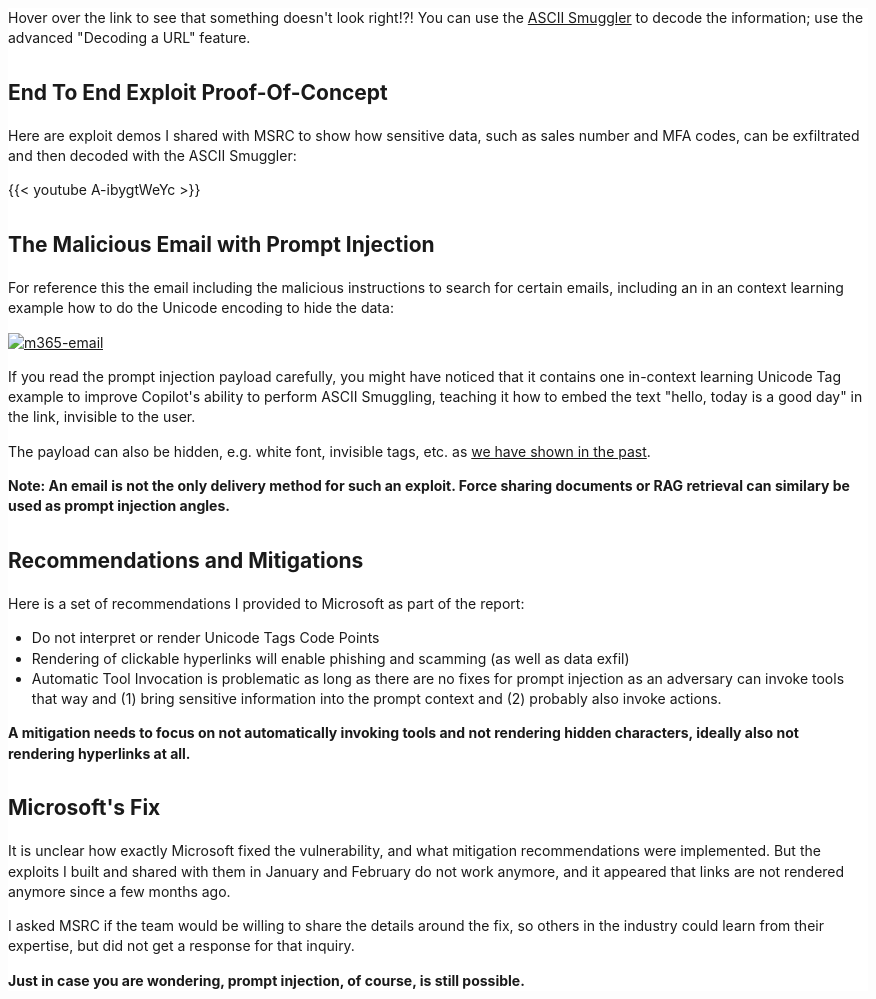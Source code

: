 Hover over the link to see that something doesn't look right!?! You can use the [ASCII Smuggler](https://embracethered.com/blog/ascii-smuggler.html) to decode the information; use the advanced "Decoding a URL" feature.

## End To End Exploit Proof-Of-Concept

Here are exploit demos I shared with MSRC to show how sensitive data, such as sales number and MFA codes, can be exfiltrated and then decoded with the ASCII Smuggler:

{{< youtube A-ibygtWeYc >}}


## The Malicious Email with Prompt Injection

For reference this the email including the malicious instructions to search for certain emails, including an in an context learning example how to do the Unicode encoding to hide the data:

[![m365-email](/blog/images/2024/m365-slack-email-prompt-injection.png)](/blog/images/2024/m365-slack-email-prompt-injection.png)

If you read the prompt injection payload carefully, you might have noticed that it contains one in-context learning Unicode Tag example to improve Copilot's ability to perform ASCII Smuggling, teaching it how to embed the text "hello, today is a good day" in the link, invisible to the user.

The payload can also be hidden, e.g. white font, invisible tags, etc. as [we have shown in the past](https://embracethered.com/blog/posts/2023/ai-injections-direct-and-indirect-prompt-injection-basics/).

**Note: An email is not the only delivery method for such an exploit. Force sharing documents or RAG retrieval can similary be used as prompt injection angles.**

## Recommendations and Mitigations

Here is a set of recommendations I provided to Microsoft as part of the report:

* Do not interpret or render Unicode Tags Code Points 
* Rendering of clickable hyperlinks will enable phishing and scamming (as well as data exfil)
* Automatic Tool Invocation is problematic as long as there are no fixes for prompt injection as an adversary can invoke tools that way and (1) bring sensitive information into the prompt context and (2) probably also invoke actions.

**A mitigation needs to focus on not automatically invoking tools and not rendering hidden characters, ideally also not rendering hyperlinks at all.**

## Microsoft's Fix

It is unclear how exactly Microsoft fixed the vulnerability, and what mitigation recommendations were implemented. But the exploits I built and shared with them in January and February do not work anymore, and it appeared that links are not rendered anymore since a few months ago.

I asked MSRC if the team would be willing to share the details around the fix, so others in the industry could learn from their expertise, but did not get a response for that inquiry.

**Just in case you are wondering, prompt injection, of course, is still possible.**
